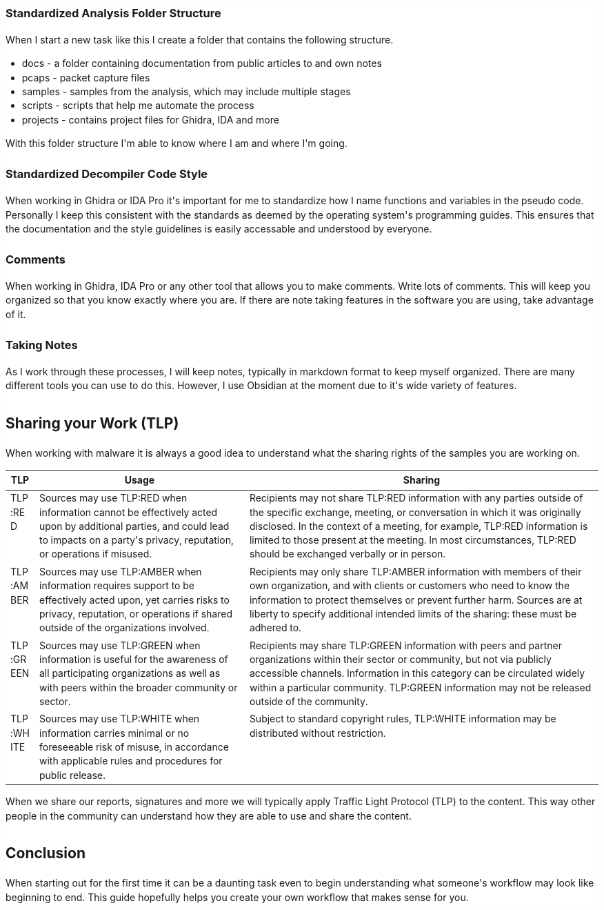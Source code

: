 ### Standardized Analysis Folder Structure
When I start a new task like this I create a folder that contains the following structure.

- docs - a folder containing documentation from public articles to and own notes
- pcaps - packet capture files
- samples - samples from the analysis, which may include multiple stages
- scripts - scripts that help me automate the process
- projects - contains project files for Ghidra, IDA and more

With this folder structure I'm able to know where I am and where I'm going.

### Standardized Decompiler Code Style
When working in Ghidra or IDA Pro it's important for me to standardize how I name functions and variables in the pseudo code. Personally I keep this consistent with the standards as deemed by the operating system's programming guides. This ensures that the documentation and the style guidelines is easily accessable and understood by everyone.

### Comments
When working in Ghidra, IDA Pro or any other tool that allows you to make comments. Write lots of comments. This will keep you organized so that you know exactly where you are. If there are note taking features in the software you are using, take advantage of it.

### Taking Notes
As I work through these processes, I will keep notes, typically in markdown format to keep myself organized. There are many different tools you can use to do this. However, I use Obsidian at the moment due to it's wide variety of features.

## Sharing your Work (TLP)
When working with malware it is always a good idea to understand what the sharing rights of the samples you are working on.

| TLP       | Usage                                                        | Sharing                                                      |
| --------- | ------------------------------------------------------------ | ------------------------------------------------------------ |
| TLP:RED   | Sources may use TLP:RED when information cannot be effectively acted upon by additional parties, and could lead to impacts on a party's privacy, reputation, or operations if misused. | Recipients may not share TLP:RED information with any parties outside of the specific exchange, meeting, or conversation in which it was originally disclosed. In the context of a meeting, for example, TLP:RED information is limited to those present at the meeting. In most circumstances, TLP:RED should be exchanged verbally or in person. |
| TLP:AMBER | Sources may use TLP:AMBER when information requires support to be effectively acted upon, yet carries risks to privacy, reputation, or operations if shared outside of the organizations involved. | Recipients may only share TLP:AMBER information with members of their own organization, and with clients or customers who need to know the information to protect themselves or prevent further harm. Sources are at liberty to specify additional intended limits of the sharing: these must be adhered to. |
| TLP:GREEN | Sources may use TLP:GREEN when information is useful for the awareness of all participating organizations as well as with peers within the broader community or sector. | Recipients may share TLP:GREEN information with peers and partner organizations within their sector or community, but not via publicly accessible channels. Information in this category can be circulated widely within a particular community. TLP:GREEN information may not be released outside of the community. |
| TLP:WHITE | Sources may use TLP:WHITE when information carries minimal or no foreseeable risk of misuse, in accordance with applicable rules and procedures for public release. | Subject to standard copyright rules, TLP:WHITE information may be distributed without restriction. |

When we share our reports, signatures and more we will typically apply Traffic Light Protocol (TLP) to the content. This way other people in the community can understand how they are able to use and share the content.

## Conclusion
When starting out for the first time it can be a daunting task even to begin understanding what someone's workflow may look like beginning to end. This guide hopefully helps you create your own workflow that makes sense for you.